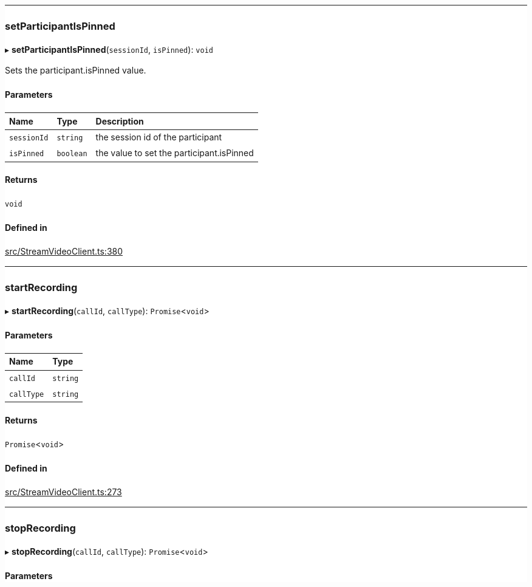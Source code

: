___

### setParticipantIsPinned

▸ **setParticipantIsPinned**(`sessionId`, `isPinned`): `void`

Sets the participant.isPinned value.

#### Parameters

| Name | Type | Description |
| :------ | :------ | :------ |
| `sessionId` | `string` | the session id of the participant |
| `isPinned` | `boolean` | the value to set the participant.isPinned |

#### Returns

`void`

#### Defined in

[src/StreamVideoClient.ts:380](https://github.com/GetStream/stream-video-js/blob/664a9bc/packages/client/src/StreamVideoClient.ts#L380)

___

### startRecording

▸ **startRecording**(`callId`, `callType`): `Promise`<`void`\>

#### Parameters

| Name | Type |
| :------ | :------ |
| `callId` | `string` |
| `callType` | `string` |

#### Returns

`Promise`<`void`\>

#### Defined in

[src/StreamVideoClient.ts:273](https://github.com/GetStream/stream-video-js/blob/664a9bc/packages/client/src/StreamVideoClient.ts#L273)

___

### stopRecording

▸ **stopRecording**(`callId`, `callType`): `Promise`<`void`\>

#### Parameters
